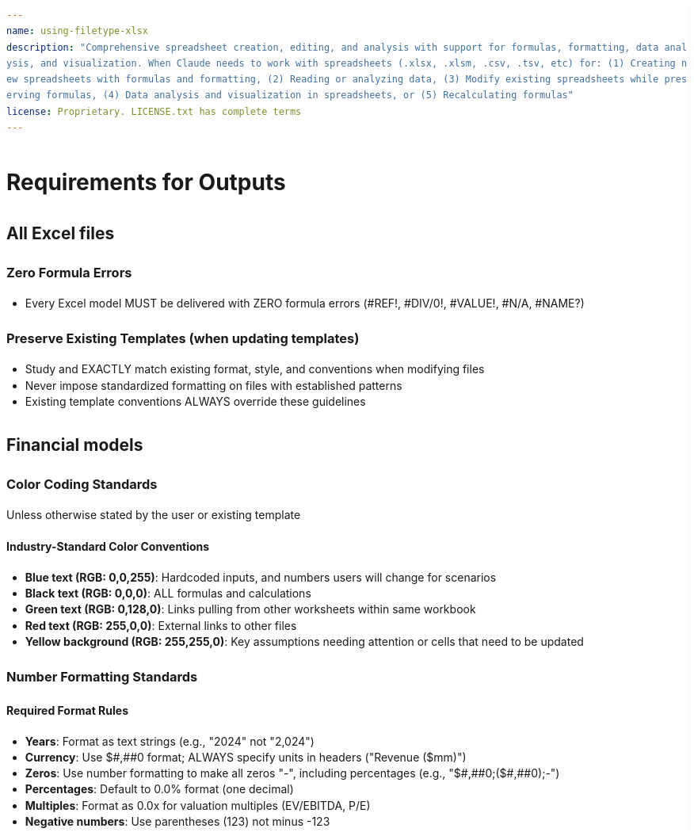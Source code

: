 ```yaml
---
name: using-filetype-xlsx
description: "Comprehensive spreadsheet creation, editing, and analysis with support for formulas, formatting, data analysis, and visualization. When Claude needs to work with spreadsheets (.xlsx, .xlsm, .csv, .tsv, etc) for: (1) Creating new spreadsheets with formulas and formatting, (2) Reading or analyzing data, (3) Modify existing spreadsheets while preserving formulas, (4) Data analysis and visualization in spreadsheets, or (5) Recalculating formulas"
license: Proprietary. LICENSE.txt has complete terms
---
```


# Requirements for Outputs

## All Excel files

### Zero Formula Errors
- Every Excel model MUST be delivered with ZERO formula errors (#REF!, #DIV/0!, #VALUE!, #N/A, #NAME?)

### Preserve Existing Templates (when updating templates)
- Study and EXACTLY match existing format, style, and conventions when modifying files
- Never impose standardized formatting on files with established patterns
- Existing template conventions ALWAYS override these guidelines

## Financial models

### Color Coding Standards
Unless otherwise stated by the user or existing template

#### Industry-Standard Color Conventions
- **Blue text (RGB: 0,0,255)**: Hardcoded inputs, and numbers users will change for scenarios
- **Black text (RGB: 0,0,0)**: ALL formulas and calculations
- **Green text (RGB: 0,128,0)**: Links pulling from other worksheets within same workbook
- **Red text (RGB: 255,0,0)**: External links to other files
- **Yellow background (RGB: 255,255,0)**: Key assumptions needing attention or cells that need to be updated

### Number Formatting Standards

#### Required Format Rules
- **Years**: Format as text strings (e.g., "2024" not "2,024")
- **Currency**: Use $#,##0 format; ALWAYS specify units in headers ("Revenue ($mm)")
- **Zeros**: Use number formatting to make all zeros "-", including percentages (e.g., "$#,##0;($#,##0);-")
- **Percentages**: Default to 0.0% format (one decimal)
- **Multiples**: Format as 0.0x for valuation multiples (EV/EBITDA, P/E)
- **Negative numbers**: Use parentheses (123) not minus -123
